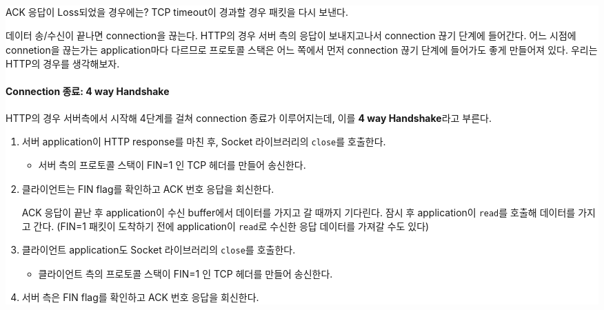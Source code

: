 ACK 응답이 Loss되었을 경우에는? TCP timeout이 경과할 경우 패킷을 다시 보낸다.

데이터 송/수신이 끝나면 connection을 끊는다. HTTP의 경우 서버 측의 응답이 보내지고나서 connection 끊기 단계에 들어간다. 어느 시점에 connetion을 끊는가는 application마다 다르므로 프로토콜 스택은 어느 쪽에서 먼저 connection 끊기 단계에 들어가도 좋게 만들어져 있다. 우리는 HTTP의 경우를 생각해보자.

#### Connection 종료: 4 way Handshake

HTTP의 경우 서버측에서 시작해 4단계를 걸쳐 connection 종료가 이루어지는데, 이를 **4 way Handshake**라고 부른다.

1. 서버 application이 HTTP response를 마친 후, Socket 라이브러리의 `close`를 호출한다.
   - 서버 측의 프로토콜 스택이 FIN=1 인 TCP 헤더를 만들어 송신한다.

2. 클라이언트는 FIN flag를 확인하고 ACK 번호 응답을 회신한다.

   ACK 응답이 끝난 후 application이 수신 buffer에서 데이터를 가지고 갈 때까지 기다린다. 잠시 후 application이 `read`를 호출해 데이터를 가지고 간다. (FIN=1 패킷이 도착하기 전에 application이 `read`로 수신한 응답 데이터를 가져갈 수도 있다)

3. 클라이언트 application도 Socket 라이브러리의 `close`를 호출한다.
   - 클라이언트 측의 프로토콜 스택이 FIN=1 인 TCP 헤더를 만들어 송신한다.

4. 서버 측은 FIN flag를 확인하고 ACK 번호 응답을 회신한다.

